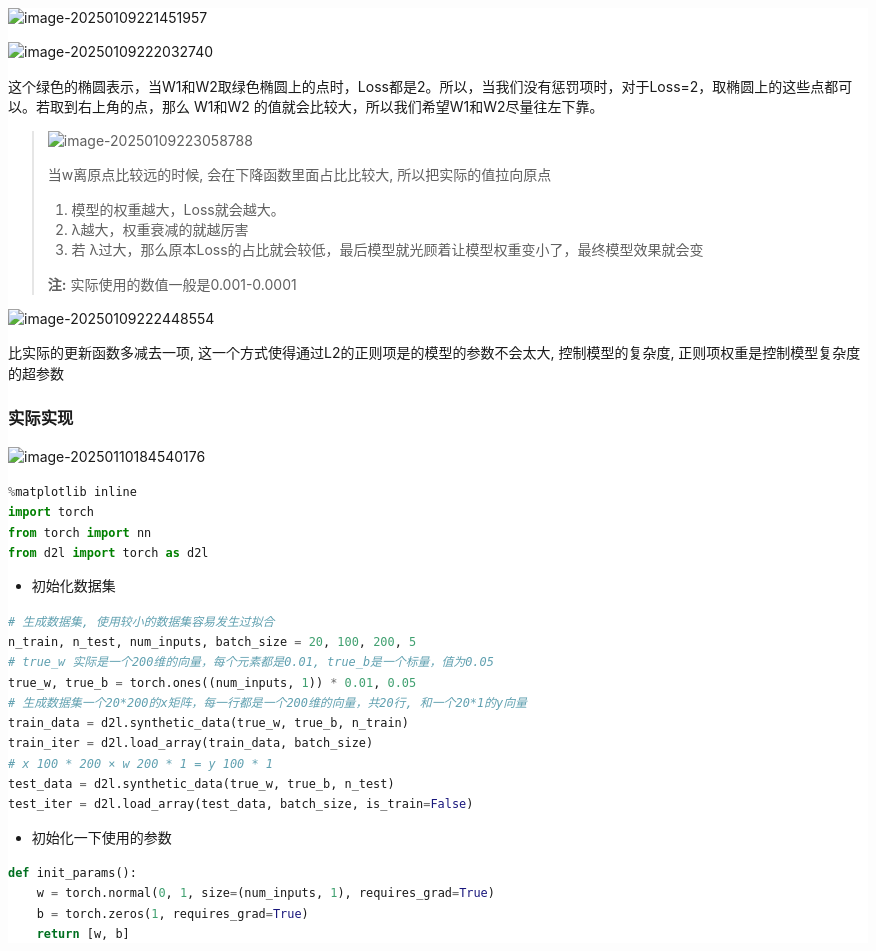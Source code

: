 ![image-20250109221451957](https://picture-01-1316374204.cos.ap-beijing.myqcloud.com/image/202501092214017.png)

![image-20250109222032740](https://picture-01-1316374204.cos.ap-beijing.myqcloud.com/image/202501092220823.png)

这个绿色的椭圆表示，当W1和W2取绿色椭圆上的点时，Loss都是2。所以，当我们没有惩罚项时，对于Loss=2，取椭圆上的这些点都可以。若取到右上角的点，那么 W1和W2 的值就会比较大，所以我们希望W1和W2尽量往左下靠。

> ![image-20250109223058788](https://picture-01-1316374204.cos.ap-beijing.myqcloud.com/image/202501092230841.png)
>
> 当w离原点比较远的时候, 会在下降函数里面占比比较大, 所以把实际的值拉向原点
>
> 1. 模型的权重越大，Loss就会越大。
> 2. λ越大，权重衰减的就越厉害
> 3. 若 λ过大，那么原本Loss的占比就会较低，最后模型就光顾着让模型权重变小了，最终模型效果就会变
>
> **注:** 实际使用的数值一般是0.001-0.0001

![image-20250109222448554](https://picture-01-1316374204.cos.ap-beijing.myqcloud.com/image/202501092224623.png)

比实际的更新函数多减去一项, 这一个方式使得通过L2的正则项是的模型的参数不会太大, 控制模型的复杂度, 正则项权重是控制模型复杂度的超参数

### 实际实现

![image-20250110184540176](https://picture-01-1316374204.cos.ap-beijing.myqcloud.com/image/202501101845421.png)

```python
%matplotlib inline
import torch
from torch import nn
from d2l import torch as d2l
```

+ 初始化数据集

```python
# 生成数据集, 使用较小的数据集容易发生过拟合
n_train, n_test, num_inputs, batch_size = 20, 100, 200, 5
# true_w 实际是一个200维的向量，每个元素都是0.01, true_b是一个标量，值为0.05
true_w, true_b = torch.ones((num_inputs, 1)) * 0.01, 0.05
# 生成数据集一个20*200的x矩阵，每一行都是一个200维的向量，共20行, 和一个20*1的y向量
train_data = d2l.synthetic_data(true_w, true_b, n_train)
train_iter = d2l.load_array(train_data, batch_size)
# x 100 * 200 × w 200 * 1 = y 100 * 1
test_data = d2l.synthetic_data(true_w, true_b, n_test)
test_iter = d2l.load_array(test_data, batch_size, is_train=False)
```

+ 初始化一下使用的参数

```python
def init_params():
    w = torch.normal(0, 1, size=(num_inputs, 1), requires_grad=True)
    b = torch.zeros(1, requires_grad=True)
    return [w, b]
```
